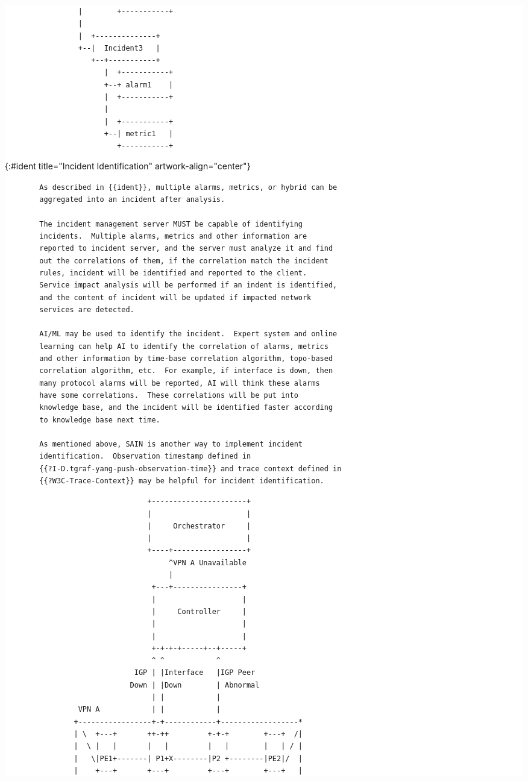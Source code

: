 ~~~~         
                 |        +-----------+
                 |
                 |  +--------------+
                 +--|  Incident3   |
                    +--+-----------+
                       |  +-----------+
                       +--+ alarm1    |
                       |  +-----------+
                       |
                       |  +-----------+
                       +--| metric1   |
                          +-----------+
~~~~
{:#ident title="Incident Identification" artwork-align="center"}           

            As described in {{ident}}, multiple alarms, metrics, or hybrid can be
            aggregated into an incident after analysis.

            The incident management server MUST be capable of identifying
            incidents.  Multiple alarms, metrics and other information are
            reported to incident server, and the server must analyze it and find
            out the correlations of them, if the correlation match the incident
            rules, incident will be identified and reported to the client.
            Service impact analysis will be performed if an indent is identified,
            and the content of incident will be updated if impacted network
            services are detected.

            AI/ML may be used to identify the incident.  Expert system and online
            learning can help AI to identify the correlation of alarms, metrics
            and other information by time-base correlation algorithm, topo-based
            correlation algorithm, etc.  For example, if interface is down, then
            many protocol alarms will be reported, AI will think these alarms
            have some correlations.  These correlations will be put into
            knowledge base, and the incident will be identified faster according
            to knowledge base next time.

            As mentioned above, SAIN is another way to implement incident
            identification.  Observation timestamp defined in
            {{?I-D.tgraf-yang-push-observation-time}} and trace context defined in
            {{?W3C-Trace-Context}} may be helpful for incident identification.

~~~~         
                                 +----------------------+
                                 |                      |
                                 |     Orchestrator     |
                                 |                      |
                                 +----+-----------------+
                                      ^VPN A Unavailable
                                      |
                                  +---+----------------+
                                  |                    |
                                  |     Controller     |
                                  |                    |
                                  |                    |
                                  +-+-+-+-----+--+-----+
                                  ^ ^            ^
                              IGP | |Interface   |IGP Peer
                             Down | |Down        | Abnormal
                                  | |            |
                 VPN A            | |            |
                +-----------------+-+------------+------------------*
                | \  +---+       ++-++         +-+-+        +---+  /|
                |  \ |   |       |   |         |   |        |   | / |
                |   \|PE1+-------| P1+X--------|P2 +--------|PE2|/  |
                |    +---+       +---+         +---+        +---+   |
~~~~
